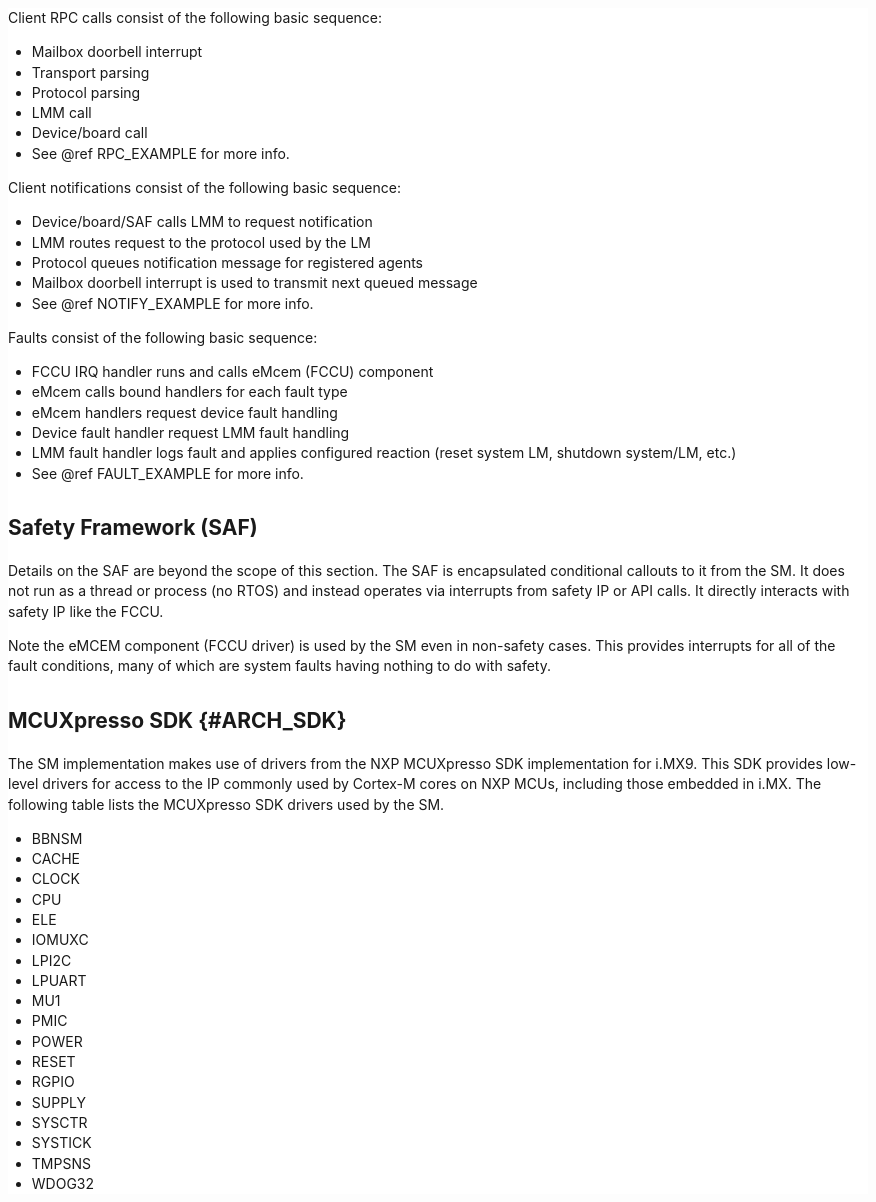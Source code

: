 Client RPC calls consist of the following basic sequence:
  - Mailbox doorbell interrupt
  - Transport parsing
  - Protocol parsing
  - LMM call
  - Device/board call
  - See @ref RPC_EXAMPLE for more info.

Client notifications consist of the following basic sequence:
  - Device/board/SAF calls LMM to request notification
  - LMM routes request to the protocol used by the LM
  - Protocol queues notification message for registered agents
  - Mailbox doorbell interrupt is used to transmit next queued message
  - See @ref NOTIFY_EXAMPLE for more info.

Faults consist of the following basic sequence:
  - FCCU IRQ handler runs and calls eMcem (FCCU) component
  - eMcem calls bound handlers for each fault type
  - eMcem handlers request device fault handling
  - Device fault handler request LMM fault handling
  - LMM fault handler logs fault and applies configured reaction (reset system LM, shutdown system/LM,
    etc.)
  - See @ref FAULT_EXAMPLE for more info.

Safety Framework (SAF)
----------------------

Details on the SAF are beyond the scope of this section. The SAF is encapsulated conditional callouts to
it from the SM. It does not run as a thread or process (no RTOS) and instead operates via interrupts from
safety IP or API calls. It directly interacts with safety IP like the FCCU.

Note the eMCEM component (FCCU driver) is used by the SM even in non-safety cases. This provides interrupts
for all of the fault conditions, many of which are system faults having nothing to do with safety.

MCUXpresso SDK  {#ARCH_SDK}
--------------

The SM implementation makes use of drivers from the NXP MCUXpresso SDK implementation for i.MX9. This SDK
provides low-level drivers for access to the IP commonly used by Cortex-M cores on NXP MCUs, including
those embedded in i.MX. The following table lists the MCUXpresso SDK drivers used by the SM.

- BBNSM
- CACHE
- CLOCK
- CPU
- ELE
- IOMUXC
- LPI2C
- LPUART
- MU1
- PMIC
- POWER
- RESET
- RGPIO
- SUPPLY
- SYSCTR
- SYSTICK
- TMPSNS
- WDOG32
